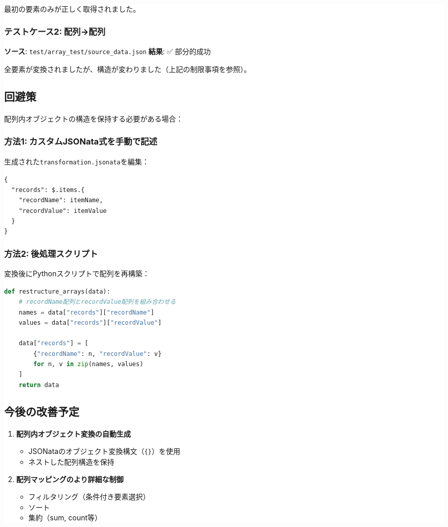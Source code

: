 最初の要素のみが正しく取得されました。

### テストケース2: 配列→配列

**ソース**: `test/array_test/source_data.json`
**結果**: ✅ 部分的成功

全要素が変換されましたが、構造が変わりました（上記の制限事項を参照）。

## 回避策

配列内オブジェクトの構造を保持する必要がある場合：

### 方法1: カスタムJSONata式を手動で記述

生成された`transformation.jsonata`を編集：

```jsonata
{
  "records": $.items.{
    "recordName": itemName,
    "recordValue": itemValue
  }
}
```

### 方法2: 後処理スクリプト

変換後にPythonスクリプトで配列を再構築：

```python
def restructure_arrays(data):
    # recordName配列とrecordValue配列を組み合わせる
    names = data["records"]["recordName"]
    values = data["records"]["recordValue"]

    data["records"] = [
        {"recordName": n, "recordValue": v}
        for n, v in zip(names, values)
    ]
    return data
```

## 今後の改善予定

1. **配列内オブジェクト変換の自動生成**
   - JSONataのオブジェクト変換構文（`{}`）を使用
   - ネストした配列構造を保持

2. **配列マッピングのより詳細な制御**
   - フィルタリング（条件付き要素選択）
   - ソート
   - 集約（sum, count等）
